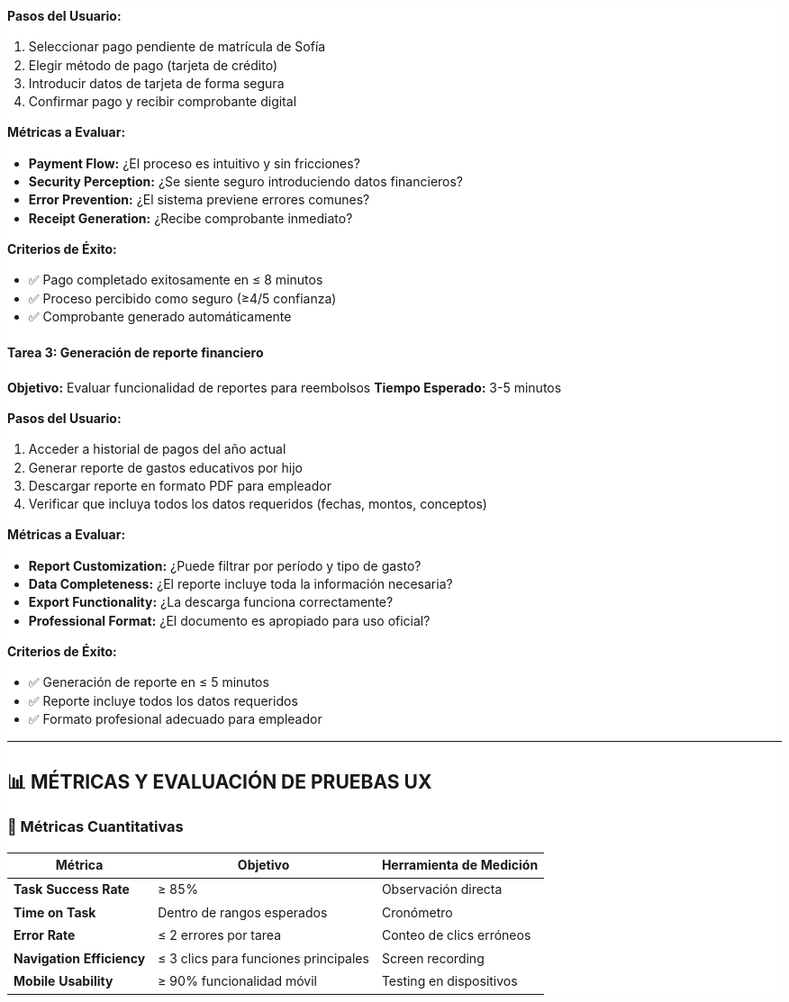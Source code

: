 **Pasos del Usuario:**
1. Seleccionar pago pendiente de matrícula de Sofía
2. Elegir método de pago (tarjeta de crédito)
3. Introducir datos de tarjeta de forma segura
4. Confirmar pago y recibir comprobante digital

**Métricas a Evaluar:**
- **Payment Flow:** ¿El proceso es intuitivo y sin fricciones?
- **Security Perception:** ¿Se siente seguro introduciendo datos financieros?
- **Error Prevention:** ¿El sistema previene errores comunes?
- **Receipt Generation:** ¿Recibe comprobante inmediato?

**Criterios de Éxito:**
- ✅ Pago completado exitosamente en ≤ 8 minutos
- ✅ Proceso percibido como seguro (≥4/5 confianza)
- ✅ Comprobante generado automáticamente

#### **Tarea 3: Generación de reporte financiero**
**Objetivo:** Evaluar funcionalidad de reportes para reembolsos
**Tiempo Esperado:** 3-5 minutos

**Pasos del Usuario:**
1. Acceder a historial de pagos del año actual
2. Generar reporte de gastos educativos por hijo
3. Descargar reporte en formato PDF para empleador
4. Verificar que incluya todos los datos requeridos (fechas, montos, conceptos)

**Métricas a Evaluar:**
- **Report Customization:** ¿Puede filtrar por período y tipo de gasto?
- **Data Completeness:** ¿El reporte incluye toda la información necesaria?
- **Export Functionality:** ¿La descarga funciona correctamente?
- **Professional Format:** ¿El documento es apropiado para uso oficial?

**Criterios de Éxito:**
- ✅ Generación de reporte en ≤ 5 minutos
- ✅ Reporte incluye todos los datos requeridos
- ✅ Formato profesional adecuado para empleador

---

## 📊 MÉTRICAS Y EVALUACIÓN DE PRUEBAS UX

### **🎯 Métricas Cuantitativas**

| Métrica | Objetivo | Herramienta de Medición |
|---------|----------|------------------------|
| **Task Success Rate** | ≥ 85% | Observación directa |
| **Time on Task** | Dentro de rangos esperados | Cronómetro |
| **Error Rate** | ≤ 2 errores por tarea | Conteo de clics erróneos |
| **Navigation Efficiency** | ≤ 3 clics para funciones principales | Screen recording |
| **Mobile Usability** | ≥ 90% funcionalidad móvil | Testing en dispositivos |
